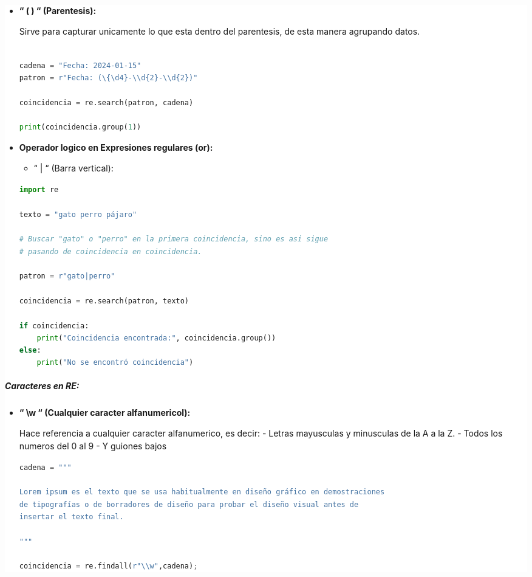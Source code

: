 - **“ ( ) “ (Parentesis):**
	
    Sirve para capturar unicamente lo que esta dentro del parentesis, de esta manera agrupando datos.
	
	 ```python
	
	cadena = "Fecha: 2024-01-15"
	patron = r"Fecha: (\{\d4}-\\d{2}-\\d{2})"
	
	coincidencia = re.search(patron, cadena)
	
	print(coincidencia.group(1))
	```

- **Operador logico en Expresiones regulares (or):**
    - “ | “ (Barra vertical):
	
	```python
	import re
	
	texto = "gato perro pájaro"
	
	# Buscar "gato" o "perro" en la primera coincidencia, sino es asi sigue 
	# pasando de coincidencia en coincidencia.
	
	patron = r"gato|perro"
	
	coincidencia = re.search(patron, texto)
	
	if coincidencia:
	    print("Coincidencia encontrada:", coincidencia.group())
	else:
		print("No se encontró coincidencia")
	
	```

##### Caracteres en RE: 

- **“ \w “ (Cualquier caracter alfanumericol):**

    Hace referencia a cualquier caracter alfanumerico, es decir:
        - Letras mayusculas y minusculas de la A a la Z.
        - Todos los numeros del 0 al 9
        - Y guiones bajos
		
	```python
	cadena = """
	
	Lorem ipsum es el texto que se usa habitualmente en diseño gráfico en demostraciones
	de tipografías o de borradores de diseño para probar el diseño visual antes de 
	insertar el texto final.
	
	"""
	
	coincidencia = re.findall(r"\\w",cadena);  
	